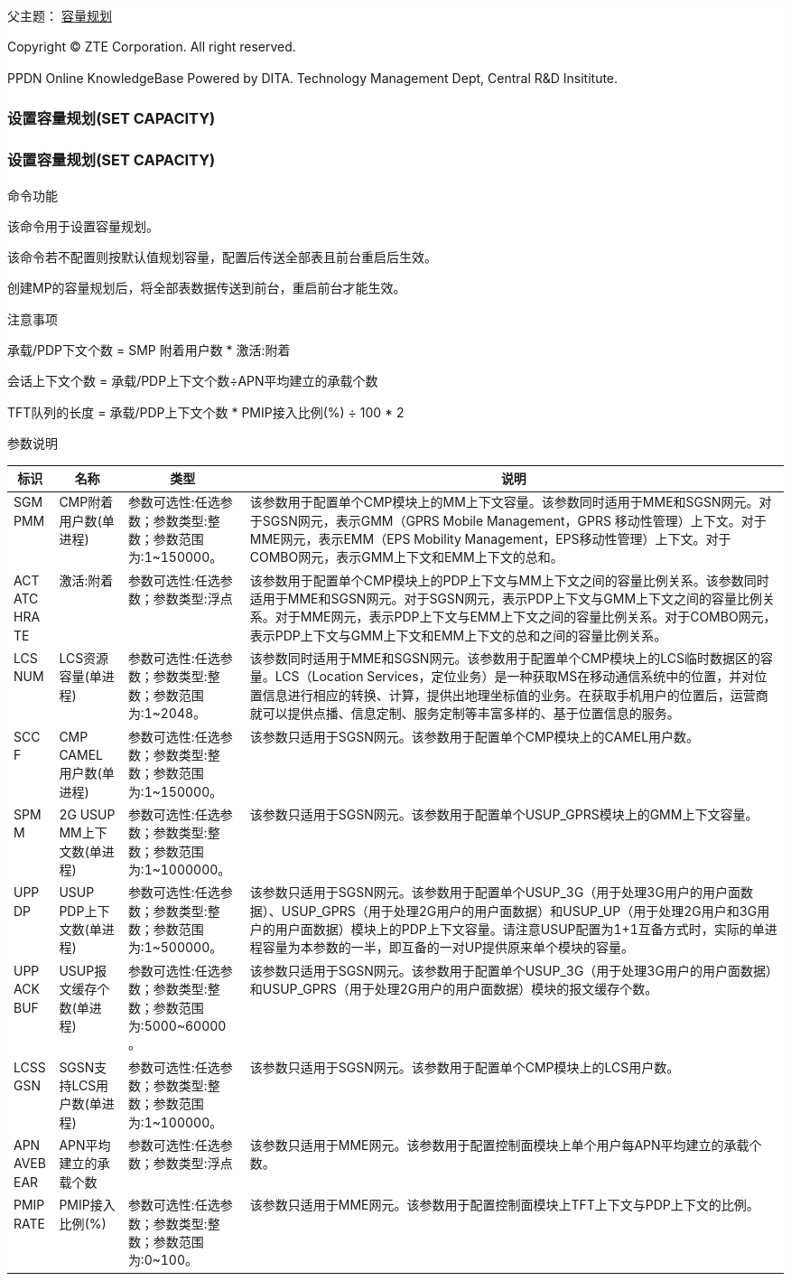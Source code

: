 







父主题： [容量规划](../../zh-CN/tree/N_1254230.html)












Copyright © ZTE Corporation. All right reserved. 


PPDN Online KnowledgeBase Powered by DITA.   Technology Management Dept, Central R&D Insititute. 


### 设置容量规划(SET CAPACITY) 
### 设置容量规划(SET CAPACITY) 


[](None)命令功能 


该命令用于设置容量规划。 


该命令若不配置则按默认值规划容量，配置后传送全部表且前台重启后生效。 


创建MP的容量规划后，将全部表数据传送到前台，重启前台才能生效。 




[](None)注意事项 


承载/PDP下文个数 = SMP 附着用户数 * 激活:附着 


会话上下文个数 = 承载/PDP上下文个数÷APN平均建立的承载个数 


TFT队列的长度 = 承载/PDP上下文个数 * PMIP接入比例(%) ÷ 100 * 2 




[](None)参数说明 


[](None)标识|名称|类型|说明
---|---|---|---
SGMPMM|CMP附着用户数(单进程)|参数可选性:任选参数；参数类型:整数；参数范围为:1~150000。|该参数用于配置单个CMP模块上的MM上下文容量。该参数同时适用于MME和SGSN网元。对于SGSN网元，表示GMM（GPRS Mobile Management，GPRS 移动性管理）上下文。对于MME网元，表示EMM（EPS Mobility Management，EPS移动性管理）上下文。对于COMBO网元，表示GMM上下文和EMM上下文的总和。
ACTATCHRATE|激活:附着|参数可选性:任选参数；参数类型:浮点|该参数用于配置单个CMP模块上的PDP上下文与MM上下文之间的容量比例关系。该参数同时适用于MME和SGSN网元。对于SGSN网元，表示PDP上下文与GMM上下文之间的容量比例关系。对于MME网元，表示PDP上下文与EMM上下文之间的容量比例关系。对于COMBO网元，表示PDP上下文与GMM上下文和EMM上下文的总和之间的容量比例关系。
LCSNUM|LCS资源容量(单进程)|参数可选性:任选参数；参数类型:整数；参数范围为:1~2048。|该参数同时适用于MME和SGSN网元。该参数用于配置单个CMP模块上的LCS临时数据区的容量。LCS（Location Services，定位业务）是一种获取MS在移动通信系统中的位置，并对位置信息进行相应的转换、计算，提供出地理坐标值的业务。在获取手机用户的位置后，运营商就可以提供点播、信息定制、服务定制等丰富多样的、基于位置信息的服务。
SCCF|CMP CAMEL用户数(单进程)|参数可选性:任选参数；参数类型:整数；参数范围为:1~150000。|该参数只适用于SGSN网元。该参数用于配置单个CMP模块上的CAMEL用户数。
SPMM|2G USUP MM上下文数(单进程)|参数可选性:任选参数；参数类型:整数；参数范围为:1~1000000。|该参数只适用于SGSN网元。该参数用于配置单个USUP_GPRS模块上的GMM上下文容量。
UPPDP|USUP PDP上下文数(单进程)|参数可选性:任选参数；参数类型:整数；参数范围为:1~500000。|该参数只适用于SGSN网元。该参数用于配置单个USUP_3G（用于处理3G用户的用户面数据）、USUP_GPRS（用于处理2G用户的用户面数据）和USUP_UP（用于处理2G用户和3G用户的用户面数据）模块上的PDP上下文容量。请注意USUP配置为1+1互备方式时，实际的单进程容量为本参数的一半，即互备的一对UP提供原来单个模块的容量。
UPPACKBUF|USUP报文缓存个数(单进程)|参数可选性:任选参数；参数类型:整数；参数范围为:5000~60000。|该参数只适用于SGSN网元。该参数用于配置单个USUP_3G（用于处理3G用户的用户面数据）和USUP_GPRS（用于处理2G用户的用户面数据）模块的报文缓存个数。
LCSSGSN|SGSN支持LCS用户数(单进程)|参数可选性:任选参数；参数类型:整数；参数范围为:1~100000。|该参数只适用于SGSN网元。该参数用于配置单个CMP模块上的LCS用户数。
APNAVEBEAR|APN平均建立的承载个数|参数可选性:任选参数；参数类型:浮点|该参数只适用于MME网元。该参数用于配置控制面模块上单个用户每APN平均建立的承载个数。
PMIPRATE|PMIP接入比例(%)|参数可选性:任选参数；参数类型:整数；参数范围为:0~100。|该参数只适用于MME网元。该参数用于配置控制面模块上TFT上下文与PDP上下文的比例。
